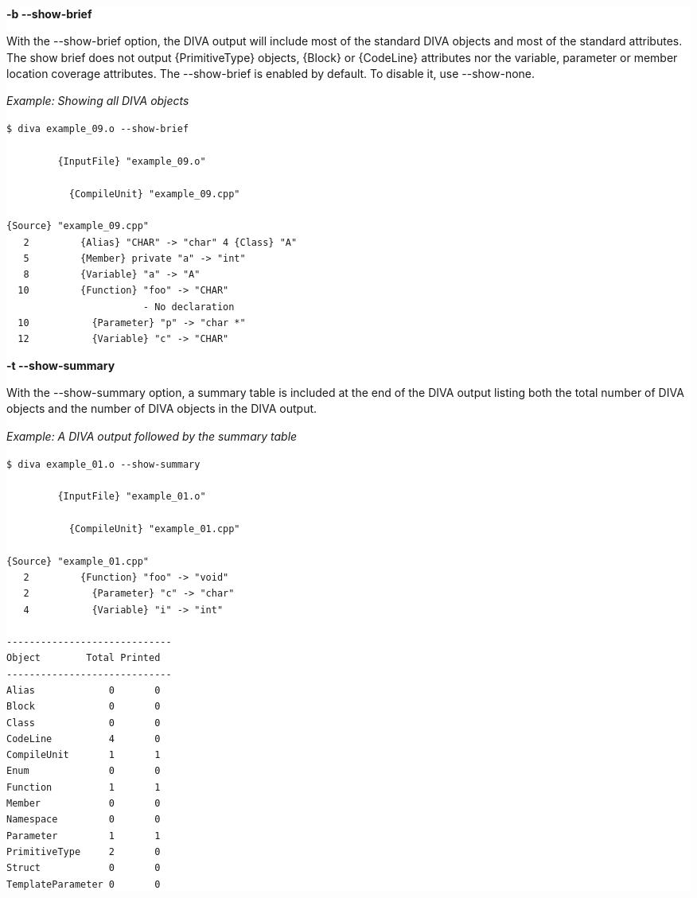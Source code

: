 

**-b --show-brief**

With the --show-brief option, the DIVA output will include most of the standard
DIVA objects and most of the standard attributes. The show brief does not output
{PrimitiveType} objects, {Block} or {CodeLine} attributes nor the variable,
parameter or member location coverage attributes. The --show-brief is enabled by
default. To disable it, use --show-none.



*Example: Showing all DIVA objects*

```
$ diva example_09.o --show-brief

         {InputFile} "example_09.o"

           {CompileUnit} "example_09.cpp"

{Source} "example_09.cpp"
   2         {Alias} "CHAR" -> "char" 4 {Class} "A"
   5         {Member} private "a" -> "int"
   8         {Variable} "a" -> "A"
  10         {Function} "foo" -> "CHAR"
                        - No declaration
  10           {Parameter} "p" -> "char *"
  12           {Variable} "c" -> "CHAR"
```



**-t --show-summary**

With the --show-summary option, a summary table is included at the end of the
DIVA output listing both the total number of DIVA objects and the number of DIVA
objects in the DIVA output.



*Example: A DIVA output followed by the summary table*

```
$ diva example_01.o --show-summary

         {InputFile} "example_01.o"

           {CompileUnit} "example_01.cpp"

{Source} "example_01.cpp"
   2         {Function} "foo" -> "void"
   2           {Parameter} "c" -> "char"
   4           {Variable} "i" -> "int"

-----------------------------
Object        Total Printed
-----------------------------
Alias             0       0
Block             0       0
Class             0       0
CodeLine          4       0
CompileUnit       1       1
Enum              0       0
Function          1       1
Member            0       0
Namespace         0       0
Parameter         1       1
PrimitiveType     2       0
Struct            0       0
TemplateParameter 0       0
```